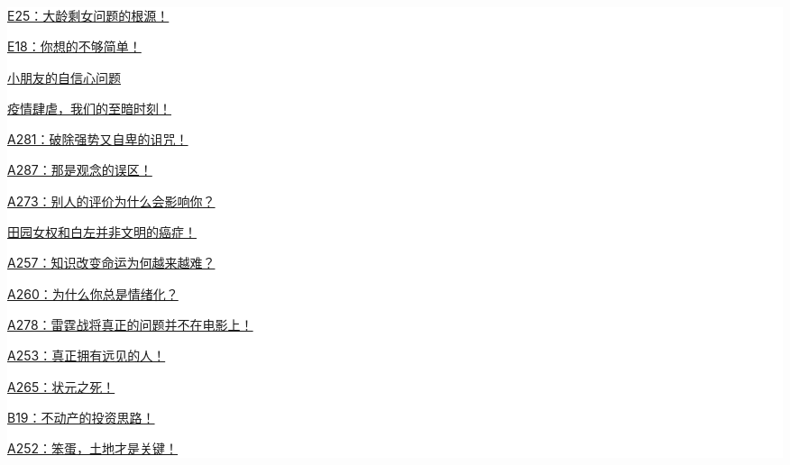 [E25：大龄剩女问题的根源！](http://mp.weixin.qq.com/s?__biz=MzIzMDYwOTM0Mg==&mid=2247484587&idx=1&sn=3335cb9dd973ae9f9c9279a0388bbe33&chksm=e8b19c7adfc6156c752a5edad793fc1d8db424d6b609ce62f26f78537b3b41e83ea47aca2929&scene=21#wechat_redirect) 

[E18：你想的不够简单！](http://mp.weixin.qq.com/s?__biz=MzIzMDYwOTM0Mg==&mid=2247484775&idx=1&sn=2a8e810e281cd7fe5a4db49002b193d2&chksm=e8b19db6dfc614a0e3360f0d54949c40138c27b184c114a44feaa394bd4400073dbbedf6a049&scene=21#wechat_redirect) 

[小朋友的自信心问题](http://mp.weixin.qq.com/s?__biz=MzIzMDYwOTM0Mg==&mid=2247484760&idx=1&sn=0760857178061e8c1e562b3818c89626&chksm=e8b19d89dfc6149f80760c0ee1f26375a0cf020f4efb7c489b15add1bf7dc4445ad07bb94aeb&scene=21#wechat_redirect) 

[疫情肆虐，我们的至暗时刻！](http://mp.weixin.qq.com/s?__biz=MzIzMDYwOTM0Mg==&mid=2247484800&idx=1&sn=bab35485216aee73bd2c5ec41d4adcd2&chksm=e8b19d51dfc614478c94668e982aac82a4b793a7d5be304ff08f55b030b604ee90ecfff17041&scene=21#wechat_redirect) 

[A281：破除强势又自卑的诅咒！](http://mp.weixin.qq.com/s?__biz=MzIzMDYwOTM0Mg==&mid=2247484790&idx=1&sn=2965a7c1ae0245ed1761492f00e98e19&chksm=e8b19da7dfc614b1c0ccc9220fcab2d44ce6b699df2cd3e2211835a7deaad778b4e291e56e96&scene=21#wechat_redirect) 

[A287：那是观念的误区！](http://mp.weixin.qq.com/s?__biz=MzAxNDk1NjI2Mw==&mid=2247486146&idx=1&sn=43c3cc0387fbab991133860c59aabdb0&chksm=9b8a294aacfda05c52561e366129fd6344dc4c97609a47d4210f9498f8535fec2425c2410b31&scene=21#wechat_redirect) 

[A273：别人的评价为什么会影响你？](http://mp.weixin.qq.com/s?__biz=MzIzMDYwOTM0Mg==&mid=2247484754&idx=1&sn=87cf58d44e4f35d017940c4224081c9b&chksm=e8b19d83dfc61495ba14319bbdc24f24d92ff79e09c4fb0f80da847ab5f95110b7b5b6f782cd&scene=21#wechat_redirect) 

[田园女权和白左并非文明的癌症！](http://mp.weixin.qq.com/s?__biz=MzIzMDYwOTM0Mg==&mid=2247484784&idx=1&sn=e4938e5a62c772db2d5237806ef8cbb0&chksm=e8b19da1dfc614b749e123f935b8ac07abe960336c6bd01d4a2dbe920f091bec23d6460337c9&scene=21#wechat_redirect) 

[A257：知识改变命运为何越来越难？](http://mp.weixin.qq.com/s?__biz=MzIzMDYwOTM0Mg==&mid=2247484679&idx=1&sn=79e14744bd5a31e6bcf27f476840e508&chksm=e8b19dd6dfc614c075a2df9d84c04aedc112c1bf3487ef4cad21d8b84feddbd78b2d5d566728&scene=21#wechat_redirect) 

[A260：为什么你总是情绪化？](http://mp.weixin.qq.com/s?__biz=MzAxNDk1NjI2Mw==&mid=2247485923&idx=1&sn=6e1e4a5b0b44a3ac652fe5b32b56ac07&chksm=9b8a2a6bacfda37d56d0717875b11867d9f7426fb815a36f43aebb438d135b81c8d69c3ab006&scene=21#wechat_redirect) 

[A278：雷霆战将真正的问题并不在电影上！](http://mp.weixin.qq.com/s?__biz=MzAxNDk1NjI2Mw==&mid=2247486075&idx=1&sn=72c7c8e5dd965057550c9e0734dc7be5&chksm=9b8a29f3acfda0e50d2ff1238ced7b8b2503afd2bba16aa57d91ccda3e795312bd4f6003ed77&scene=21#wechat_redirect) 

[A253：真正拥有远见的人！](http://mp.weixin.qq.com/s?__biz=MzIzMDYwOTM0Mg==&mid=2247484654&idx=1&sn=5826086165322478b2f0fbdbfe4f321e&chksm=e8b19c3fdfc61529bf931903efc689bc8b756a292fddf971cdda369691ad320d85e6e2d53b5b&scene=21#wechat_redirect) 

[A265：状元之死！](http://mp.weixin.qq.com/s?__biz=MzAxNDk1NjI2Mw==&mid=2247485989&idx=1&sn=e68f095a30726390b5c2d9eceeca7ab3&chksm=9b8a29adacfda0bbcb9a223e21127e23a2ce9aa8b1d060735a724e7e2cbe96e3bafd5b425a9a&scene=21#wechat_redirect) 

[B19：不动产的投资思路！](http://mp.weixin.qq.com/s?__biz=MzIzMDYwOTM0Mg==&mid=2247484069&idx=1&sn=a13a6e590a21b27fd1356718b3a2dcd3&chksm=e8b19a74dfc613622b23c7233732cbb1d499c75f9b7ac3047cdeaee3a34eeae7d3b4871429f1&scene=21#wechat_redirect) 

[A252：笨蛋，土地才是关键！](http://mp.weixin.qq.com/s?__biz=MzIzMDYwOTM0Mg==&mid=2247484626&idx=1&sn=4e43f2ef656aef28fba94ae72d295fb9&chksm=e8b19c03dfc615154ee4587f8facc3446de42f7189175385d3ee3d35c04264487aca3a9f6585&scene=21#wechat_redirect) 
